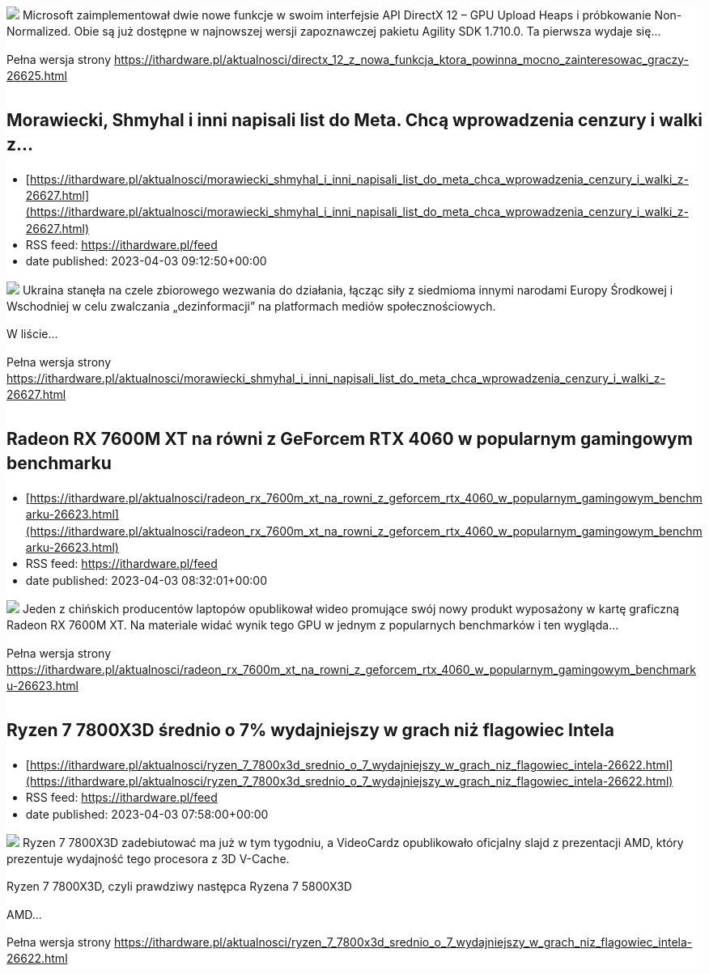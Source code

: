 <img src="https://ithardware.pl/artykuly/min/26625_1.jpg" />            Microsoft zaimplementował dwie nowe funkcje w swoim interfejsie API DirectX 12 &ndash; GPU Upload Heaps i pr&oacute;bkowanie Non-Normalized. Obie są już dostępne w najnowszej wersji zapoznawczej pakietu Agility SDK 1.710.0. Ta pierwsza wydaje się...
            <p>Pełna wersja strony <a href="https://ithardware.pl/aktualnosci/directx_12_z_nowa_funkcja_ktora_powinna_mocno_zainteresowac_graczy-26625.html">https://ithardware.pl/aktualnosci/directx_12_z_nowa_funkcja_ktora_powinna_mocno_zainteresowac_graczy-26625.html</a></p>

## Morawiecki, Shmyhal i inni napisali list do Meta. Chcą wprowadzenia cenzury i walki z...
 - [https://ithardware.pl/aktualnosci/morawiecki_shmyhal_i_inni_napisali_list_do_meta_chca_wprowadzenia_cenzury_i_walki_z-26627.html](https://ithardware.pl/aktualnosci/morawiecki_shmyhal_i_inni_napisali_list_do_meta_chca_wprowadzenia_cenzury_i_walki_z-26627.html)
 - RSS feed: https://ithardware.pl/feed
 - date published: 2023-04-03 09:12:50+00:00

<img src="https://ithardware.pl/artykuly/min/26627_1.png" />            Ukraina&nbsp;stanęła na czele zbiorowego wezwania do działania, łącząc siły z siedmioma innymi narodami Europy Środkowej i Wschodniej w celu zwalczania &bdquo;dezinformacji&rdquo; na platformach medi&oacute;w społecznościowych.

W liście...
            <p>Pełna wersja strony <a href="https://ithardware.pl/aktualnosci/morawiecki_shmyhal_i_inni_napisali_list_do_meta_chca_wprowadzenia_cenzury_i_walki_z-26627.html">https://ithardware.pl/aktualnosci/morawiecki_shmyhal_i_inni_napisali_list_do_meta_chca_wprowadzenia_cenzury_i_walki_z-26627.html</a></p>

## Radeon RX 7600M XT na równi z GeForcem RTX 4060 w popularnym gamingowym benchmarku
 - [https://ithardware.pl/aktualnosci/radeon_rx_7600m_xt_na_rowni_z_geforcem_rtx_4060_w_popularnym_gamingowym_benchmarku-26623.html](https://ithardware.pl/aktualnosci/radeon_rx_7600m_xt_na_rowni_z_geforcem_rtx_4060_w_popularnym_gamingowym_benchmarku-26623.html)
 - RSS feed: https://ithardware.pl/feed
 - date published: 2023-04-03 08:32:01+00:00

<img src="https://ithardware.pl/artykuly/min/26623_1.jpg" />            Jeden z chińskich producent&oacute;w laptop&oacute;w opublikował wideo promujące sw&oacute;j nowy produkt wyposażony w kartę graficzną Radeon RX 7600M XT. Na materiale widać wynik tego GPU w jednym z popularnych benchmark&oacute;w i ten wygląda...
            <p>Pełna wersja strony <a href="https://ithardware.pl/aktualnosci/radeon_rx_7600m_xt_na_rowni_z_geforcem_rtx_4060_w_popularnym_gamingowym_benchmarku-26623.html">https://ithardware.pl/aktualnosci/radeon_rx_7600m_xt_na_rowni_z_geforcem_rtx_4060_w_popularnym_gamingowym_benchmarku-26623.html</a></p>

## Ryzen 7 7800X3D średnio o 7% wydajniejszy w grach niż flagowiec Intela
 - [https://ithardware.pl/aktualnosci/ryzen_7_7800x3d_srednio_o_7_wydajniejszy_w_grach_niz_flagowiec_intela-26622.html](https://ithardware.pl/aktualnosci/ryzen_7_7800x3d_srednio_o_7_wydajniejszy_w_grach_niz_flagowiec_intela-26622.html)
 - RSS feed: https://ithardware.pl/feed
 - date published: 2023-04-03 07:58:00+00:00

<img src="https://ithardware.pl/artykuly/min/26622_1.jpg" />            Ryzen 7 7800X3D zadebiutować ma już w tym tygodniu, a VideoCardz opublikowało oficjalny slajd z prezentacji AMD, kt&oacute;ry prezentuje wydajność tego procesora z 3D V-Cache.

Ryzen 7 7800X3D, czyli prawdziwy następca Ryzena 7 5800X3D

AMD...
            <p>Pełna wersja strony <a href="https://ithardware.pl/aktualnosci/ryzen_7_7800x3d_srednio_o_7_wydajniejszy_w_grach_niz_flagowiec_intela-26622.html">https://ithardware.pl/aktualnosci/ryzen_7_7800x3d_srednio_o_7_wydajniejszy_w_grach_niz_flagowiec_intela-26622.html</a></p>
